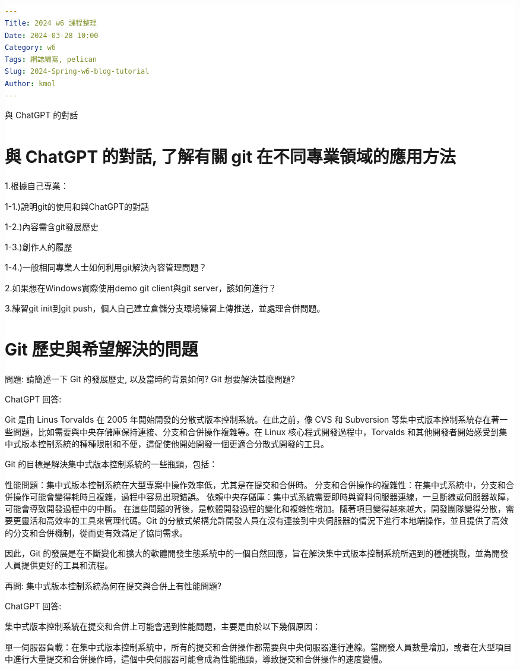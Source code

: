 ```yaml
---
Title: 2024 w6 課程整理
Date: 2024-03-28 10:00
Category: w6
Tags: 網誌編寫, pelican
Slug: 2024-Spring-w6-blog-tutorial
Author: kmol
---
```


與 ChatGPT 的對話


# 與 ChatGPT 的對話, 了解有關 git 在不同專業領域的應用方法

1.根據自己專業：

   1-1.)說明git的使用和與ChatGPT的對話

   1-2.)內容需含git發展歷史

   1-3.)創作人的履歷

   1-4.)一般相同專業人士如何利用git解決內容管理問題？

2.如果想在Windows實際使用demo git client與git server，該如何進行？

3.練習git init到git push，個人自己建立倉儲分支環境練習上傳推送，並處理合併問題。

# Git 歷史與希望解決的問題

問題: 請簡述一下 Git 的發展歷史, 以及當時的背景如何? Git 想要解決甚麼問題?

ChatGPT 回答:

Git 是由 Linus Torvalds 在 2005 年開始開發的分散式版本控制系統。在此之前，像 CVS 和 Subversion 等集中式版本控制系統存在著一些問題，比如需要與中央存儲庫保持連接、分支和合併操作複雜等。在 Linux 核心程式開發過程中，Torvalds 和其他開發者開始感受到集中式版本控制系統的種種限制和不便，這促使他開始開發一個更適合分散式開發的工具。

Git 的目標是解決集中式版本控制系統的一些瓶頸，包括：

性能問題：集中式版本控制系統在大型專案中操作效率低，尤其是在提交和合併時。
分支和合併操作的複雜性：在集中式系統中，分支和合併操作可能會變得耗時且複雜，過程中容易出現錯誤。
依賴中央存儲庫：集中式系統需要即時與資料伺服器連線，一旦斷線或伺服器故障，可能會導致開發過程中的中斷。
在這些問題的背後，是軟體開發過程的變化和複雜性增加。隨著項目變得越來越大，開發團隊變得分散，需要更靈活和高效率的工具來管理代碼。Git 的分散式架構允許開發人員在沒有連接到中央伺服器的情況下進行本地端操作，並且提供了高效的分支和合併機制，從而更有效滿足了協同需求。

因此，Git 的發展是在不斷變化和擴大的軟體開發生態系統中的一個自然回應，旨在解決集中式版本控制系統所遇到的種種挑戰，並為開發人員提供更好的工具和流程。

再問: 集中式版本控制系統為何在提交與合併上有性能問題?

ChatGPT 回答:

集中式版本控制系統在提交和合併上可能會遇到性能問題，主要是由於以下幾個原因：

單一伺服器負載：在集中式版本控制系統中，所有的提交和合併操作都需要與中央伺服器進行連線。當開發人員數量增加，或者在大型項目中進行大量提交和合併操作時，這個中央伺服器可能會成為性能瓶頸，導致提交和合併操作的速度變慢。
